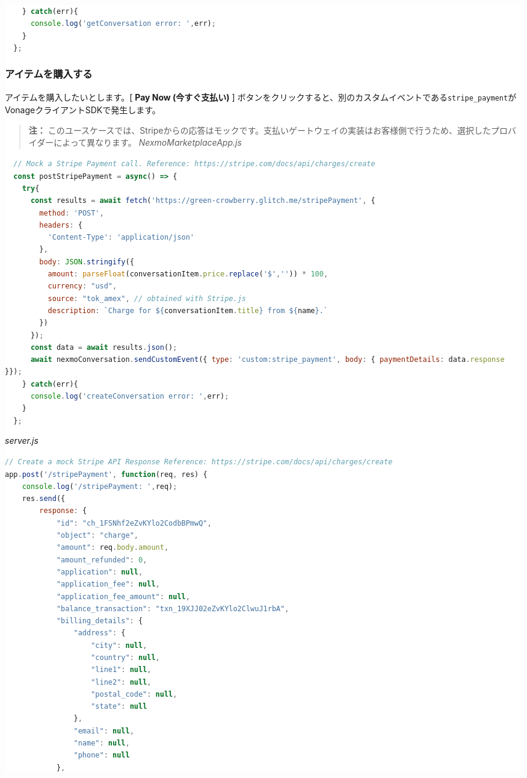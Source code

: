 ```jsx
    } catch(err){
      console.log('getConversation error: ',err);
    }
  };
```
### アイテムを購入する
アイテムを購入したいとします。[ **Pay Now (今すぐ支払い)** ] ボタンをクリックすると、別のカスタムイベントである`stripe_payment`がVonageクライアントSDKで発生します。

> **注：** このユースケースでは、Stripeからの応答はモックです。支払いゲートウェイの実装はお客様側で行うため、選択したプロバイダーによって異なります。
*NexmoMarketplaceApp.js* 
```jsx
  // Mock a Stripe Payment call. Reference: https://stripe.com/docs/api/charges/create
  const postStripePayment = async() => {
    try{
      const results = await fetch('https://green-crowberry.glitch.me/stripePayment', {
        method: 'POST',
        headers: {
          'Content-Type': 'application/json'
        },
        body: JSON.stringify({
          amount: parseFloat(conversationItem.price.replace('$','')) * 100,
          currency: "usd",
          source: "tok_amex", // obtained with Stripe.js
          description: `Charge for ${conversationItem.title} from ${name}.`
        })
      });
      const data = await results.json();
      await nexmoConversation.sendCustomEvent({ type: 'custom:stripe_payment', body: { paymentDetails: data.response }});
    } catch(err){
      console.log('createConversation error: ',err);
    }
  };
```
*server.js* 
```js
// Create a mock Stripe API Response Reference: https://stripe.com/docs/api/charges/create
app.post('/stripePayment', function(req, res) {
    console.log('/stripePayment: ',req);
    res.send({
        response: {
            "id": "ch_1FSNhf2eZvKYlo2CodbBPmwQ",
            "object": "charge",
            "amount": req.body.amount,
            "amount_refunded": 0,
            "application": null,
            "application_fee": null,
            "application_fee_amount": null,
            "balance_transaction": "txn_19XJJ02eZvKYlo2ClwuJ1rbA",
            "billing_details": {
                "address": {
                    "city": null,
                    "country": null,
                    "line1": null,
                    "line2": null,
                    "postal_code": null,
                    "state": null
                },
                "email": null,
                "name": null,
                "phone": null
            },
```